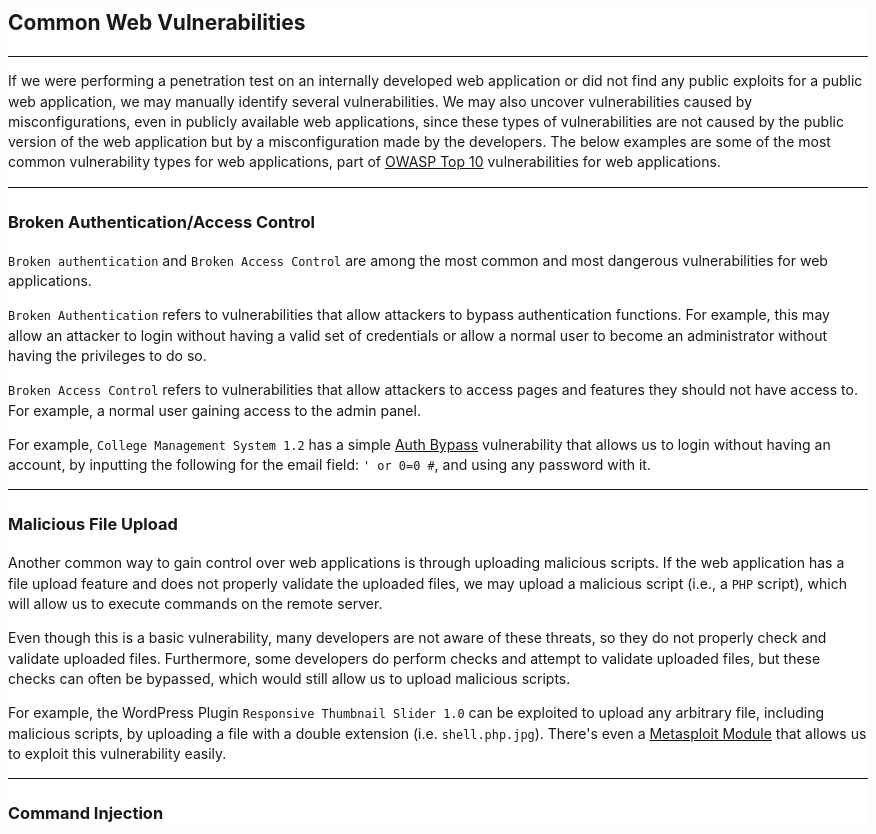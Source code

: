 

## Common Web Vulnerabilities

***

If we were performing a penetration test on an internally developed web application or did not find any public exploits for a public web application, we may manually identify several vulnerabilities. We may also uncover vulnerabilities caused by misconfigurations, even in publicly available web applications, since these types of vulnerabilities are not caused by the public version of the web application but by a misconfiguration made by the developers. The below examples are some of the most common vulnerability types for web applications, part of [OWASP Top 10](https://owasp.org/www-project-top-ten/) vulnerabilities for web applications.

***

### Broken Authentication/Access Control

`Broken authentication` and `Broken Access Control` are among the most common and most dangerous vulnerabilities for web applications.

`Broken Authentication` refers to vulnerabilities that allow attackers to bypass authentication functions. For example, this may allow an attacker to login without having a valid set of credentials or allow a normal user to become an administrator without having the privileges to do so.

`Broken Access Control` refers to vulnerabilities that allow attackers to access pages and features they should not have access to. For example, a normal user gaining access to the admin panel.

For example, `College Management System 1.2` has a simple [Auth Bypass](https://www.exploit-db.com/exploits/47388) vulnerability that allows us to login without having an account, by inputting the following for the email field: `' or 0=0 #`, and using any password with it.

***

### Malicious File Upload

Another common way to gain control over web applications is through uploading malicious scripts. If the web application has a file upload feature and does not properly validate the uploaded files, we may upload a malicious script (i.e., a `PHP` script), which will allow us to execute commands on the remote server.

Even though this is a basic vulnerability, many developers are not aware of these threats, so they do not properly check and validate uploaded files. Furthermore, some developers do perform checks and attempt to validate uploaded files, but these checks can often be bypassed, which would still allow us to upload malicious scripts.

For example, the WordPress Plugin `Responsive Thumbnail Slider 1.0` can be exploited to upload any arbitrary file, including malicious scripts, by uploading a file with a double extension (i.e. `shell.php.jpg`). There's even a [Metasploit Module](https://www.rapid7.com/db/modules/exploit/multi/http/wp\_responsive\_thumbnail\_slider\_upload/) that allows us to exploit this vulnerability easily.

***

### Command Injection
